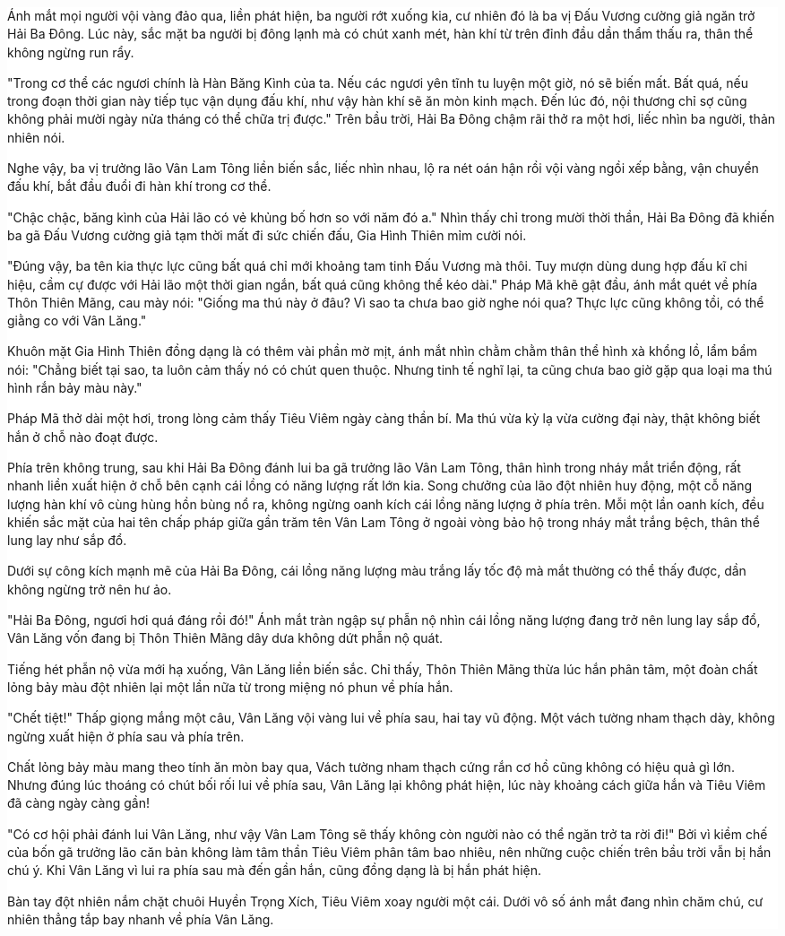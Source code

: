 Ánh mắt mọi người vội vàng đảo qua, liền phát hiện, ba người rớt xuống kia, cư nhiên đó là ba vị Đấu Vương cường giả ngăn trở Hải Ba Đông. Lúc này, sắc mặt ba người bị đông lạnh mà có chút xanh mét, hàn khí từ trên đỉnh đầu dần thẩm thấu ra, thân thể không ngừng run rẩy.

"Trong cơ thể các ngươi chính là Hàn Băng Kình của ta. Nếu các ngươi yên tĩnh tu luyện một giờ, nó sẽ biến mất. Bất quá, nếu trong đoạn thời gian này tiếp tục vận dụng đấu khí, như vậy hàn khí sẽ ăn mòn kinh mạch. Đến lúc đó, nội thương chỉ sợ cũng không phải mười ngày nửa tháng có thể chữa trị được." Trên bầu trời, Hải Ba Đông chậm rãi thở ra một hơi, liếc nhìn ba người, thản nhiên nói.

Nghe vậy, ba vị trưởng lão Vân Lam Tông liền biến sắc, liếc nhìn nhau, lộ ra nét oán hận rồi vội vàng ngồi xếp bằng, vận chuyển đấu khí, bắt đầu đuổi đi hàn khí trong cơ thể.

"Chậc chậc, băng kình của Hải lão có vẻ khủng bố hơn so với năm đó a." Nhìn thấy chỉ trong mười thời thần, Hải Ba Đông đã khiến ba gã Đấu Vương cường giả tạm thời mất đi sức chiến đấu, Gia Hình Thiên mỉm cười nói.

"Đúng vậy, ba tên kia thực lực cũng bất quá chỉ mới khoảng tam tinh Đấu Vương mà thôi. Tuy mượn dùng dung hợp đấu kĩ chi hiệu, cầm cự được với Hải lão một thời gian ngắn, bất quá cũng không thể kéo dài." Pháp Mã khẽ gật đầu, ánh mắt quét về phía Thôn Thiên Mãng, cau mày nói: "Giống ma thú này ở đâu? Vì sao ta chưa bao giờ nghe nói qua? Thực lực cũng không tồi, có thể giằng co với Vân Lăng."

Khuôn mặt Gia Hình Thiên đồng dạng là có thêm vài phần mờ mịt, ánh mắt nhìn chằm chằm thân thể hình xà khổng lồ, lẩm bẩm nói: "Chẳng biết tại sao, ta luôn cảm thấy nó có chút quen thuộc. Nhưng tinh tế nghĩ lại, ta cũng chưa bao giờ gặp qua loại ma thú hình rắn bảy màu này."

Pháp Mã thở dài một hơi, trong lòng cảm thấy Tiêu Viêm ngày càng thần bí. Ma thú vừa kỳ lạ vừa cường đại này, thật không biết hắn ở chỗ nào đoạt được.

Phía trên không trung, sau khi Hải Ba Đông đánh lui ba gã trưởng lão Vân Lam Tông, thân hình trong nháy mắt triển động, rất nhanh liền xuất hiện ở chỗ bên cạnh cái lồng có năng lượng rất lớn kia. Song chưởng của lão đột nhiên huy động, một cỗ năng lượng hàn khí vô cùng hùng hồn bùng nổ ra, không ngừng oanh kích cái lồng năng lượng ở phía trên. Mỗi một lần oanh kích, đều khiến sắc mặt của hai tên chấp pháp giữa gần trăm tên Vân Lam Tông ở ngoài vòng bảo hộ trong nháy mắt trắng bệch, thân thể lung lay như sắp đổ.

Dưới sự công kích mạnh mẽ của Hải Ba Đông, cái lồng năng lượng màu trắng lấy tốc độ mà mắt thường có thể thấy được, dần không ngừng trở nên hư ảo.

"Hải Ba Đông, ngươi hơi quá đáng rồi đó!" Ánh mắt tràn ngập sự phẫn nộ nhìn cái lồng năng lượng đang trở nên lung lay sắp đổ, Vân Lăng vốn đang bị Thôn Thiên Mãng dây dưa không dứt phẫn nộ quát.

Tiếng hét phẫn nộ vừa mới hạ xuống, Vân Lăng liền biến sắc. Chỉ thấy, Thôn Thiên Mãng thừa lúc hắn phân tâm, một đoàn chất lỏng bảy màu đột nhiên lại một lần nữa từ trong miệng nó phun về phía hắn.

"Chết tiệt!" Thấp giọng mắng một câu, Vân Lăng vội vàng lui về phía sau, hai tay vũ động. Một vách tường nham thạch dày, không ngừng xuất hiện ở phía sau và phía trên.

Chất lỏng bảy màu mang theo tính ăn mòn bay qua, Vách tường nham thạch cứng rắn cơ hồ cũng không có hiệu quả gì lớn. Nhưng đúng lúc thoáng có chút bối rối lui về phía sau, Vân Lăng lại không phát hiện, lúc này khoảng cách giữa hắn và Tiêu Viêm đã càng ngày càng gần!

"Có cơ hội phải đánh lui Vân Lăng, như vậy Vân Lam Tông sẽ thấy không còn người nào có thể ngăn trở ta rời đi!" Bởi vì kiềm chế của bốn gã trưởng lão căn bản không làm tâm thần Tiêu Viêm phân tâm bao nhiêu, nên những cuộc chiến trên bầu trời vẫn bị hắn chú ý. Khi Vân Lăng vì lui ra phía sau mà đến gần hắn, cũng đồng dạng là bị hắn phát hiện.

Bàn tay đột nhiên nắm chặt chuôi Huyền Trọng Xích, Tiêu Viêm xoay người một cái. Dưới vô số ánh mắt đang nhìn chăm chú, cư nhiên thẳng tắp bay nhanh về phía Vân Lăng.
